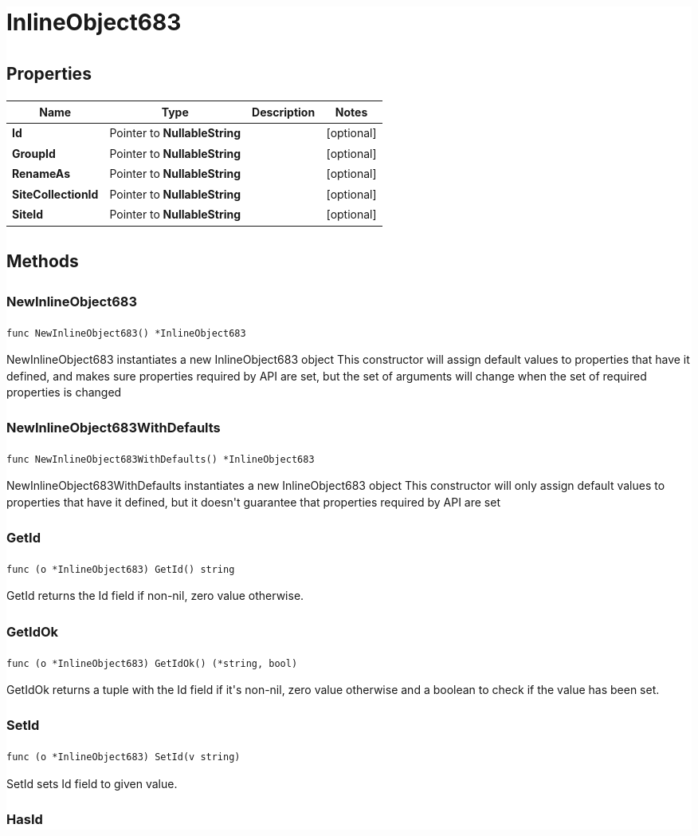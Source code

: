 # InlineObject683

## Properties

Name | Type | Description | Notes
------------ | ------------- | ------------- | -------------
**Id** | Pointer to **NullableString** |  | [optional] 
**GroupId** | Pointer to **NullableString** |  | [optional] 
**RenameAs** | Pointer to **NullableString** |  | [optional] 
**SiteCollectionId** | Pointer to **NullableString** |  | [optional] 
**SiteId** | Pointer to **NullableString** |  | [optional] 

## Methods

### NewInlineObject683

`func NewInlineObject683() *InlineObject683`

NewInlineObject683 instantiates a new InlineObject683 object
This constructor will assign default values to properties that have it defined,
and makes sure properties required by API are set, but the set of arguments
will change when the set of required properties is changed

### NewInlineObject683WithDefaults

`func NewInlineObject683WithDefaults() *InlineObject683`

NewInlineObject683WithDefaults instantiates a new InlineObject683 object
This constructor will only assign default values to properties that have it defined,
but it doesn't guarantee that properties required by API are set

### GetId

`func (o *InlineObject683) GetId() string`

GetId returns the Id field if non-nil, zero value otherwise.

### GetIdOk

`func (o *InlineObject683) GetIdOk() (*string, bool)`

GetIdOk returns a tuple with the Id field if it's non-nil, zero value otherwise
and a boolean to check if the value has been set.

### SetId

`func (o *InlineObject683) SetId(v string)`

SetId sets Id field to given value.

### HasId
